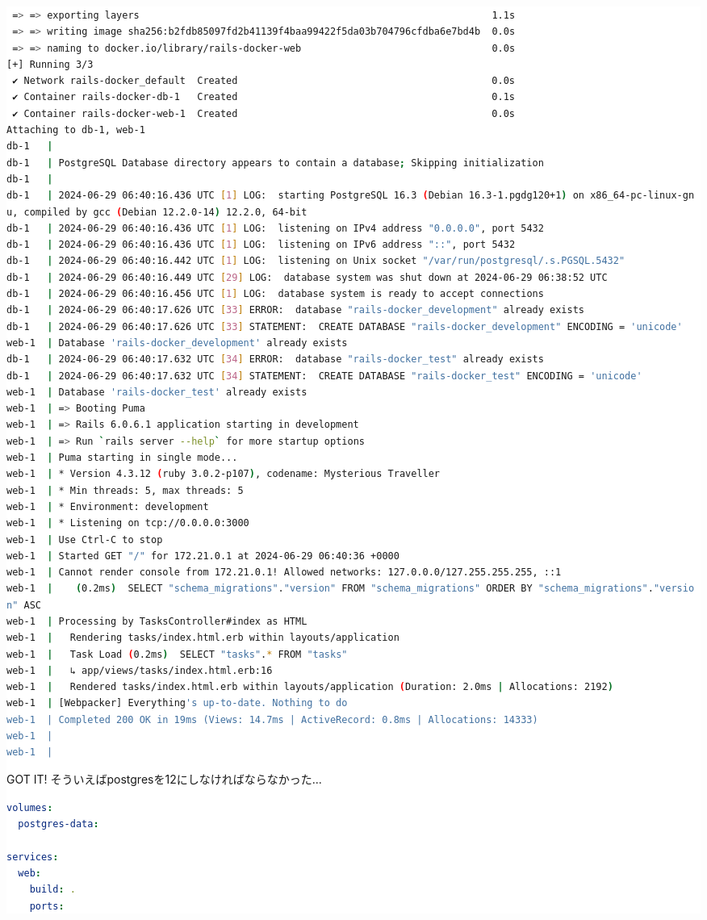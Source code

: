 ```bash
 => => exporting layers                                                             1.1s
 => => writing image sha256:b2fdb85097fd2b41139f4baa99422f5da03b704796cfdba6e7bd4b  0.0s
 => => naming to docker.io/library/rails-docker-web                                 0.0s
[+] Running 3/3
 ✔ Network rails-docker_default  Created                                            0.0s
 ✔ Container rails-docker-db-1   Created                                            0.1s
 ✔ Container rails-docker-web-1  Created                                            0.0s
Attaching to db-1, web-1
db-1   |
db-1   | PostgreSQL Database directory appears to contain a database; Skipping initialization
db-1   |
db-1   | 2024-06-29 06:40:16.436 UTC [1] LOG:  starting PostgreSQL 16.3 (Debian 16.3-1.pgdg120+1) on x86_64-pc-linux-gnu, compiled by gcc (Debian 12.2.0-14) 12.2.0, 64-bit
db-1   | 2024-06-29 06:40:16.436 UTC [1] LOG:  listening on IPv4 address "0.0.0.0", port 5432
db-1   | 2024-06-29 06:40:16.436 UTC [1] LOG:  listening on IPv6 address "::", port 5432
db-1   | 2024-06-29 06:40:16.442 UTC [1] LOG:  listening on Unix socket "/var/run/postgresql/.s.PGSQL.5432"
db-1   | 2024-06-29 06:40:16.449 UTC [29] LOG:  database system was shut down at 2024-06-29 06:38:52 UTC
db-1   | 2024-06-29 06:40:16.456 UTC [1] LOG:  database system is ready to accept connections
db-1   | 2024-06-29 06:40:17.626 UTC [33] ERROR:  database "rails-docker_development" already exists
db-1   | 2024-06-29 06:40:17.626 UTC [33] STATEMENT:  CREATE DATABASE "rails-docker_development" ENCODING = 'unicode'
web-1  | Database 'rails-docker_development' already exists
db-1   | 2024-06-29 06:40:17.632 UTC [34] ERROR:  database "rails-docker_test" already exists
db-1   | 2024-06-29 06:40:17.632 UTC [34] STATEMENT:  CREATE DATABASE "rails-docker_test" ENCODING = 'unicode'
web-1  | Database 'rails-docker_test' already exists
web-1  | => Booting Puma
web-1  | => Rails 6.0.6.1 application starting in development
web-1  | => Run `rails server --help` for more startup options
web-1  | Puma starting in single mode...
web-1  | * Version 4.3.12 (ruby 3.0.2-p107), codename: Mysterious Traveller
web-1  | * Min threads: 5, max threads: 5
web-1  | * Environment: development
web-1  | * Listening on tcp://0.0.0.0:3000
web-1  | Use Ctrl-C to stop
web-1  | Started GET "/" for 172.21.0.1 at 2024-06-29 06:40:36 +0000
web-1  | Cannot render console from 172.21.0.1! Allowed networks: 127.0.0.0/127.255.255.255, ::1
web-1  |    (0.2ms)  SELECT "schema_migrations"."version" FROM "schema_migrations" ORDER BY "schema_migrations"."version" ASC
web-1  | Processing by TasksController#index as HTML
web-1  |   Rendering tasks/index.html.erb within layouts/application
web-1  |   Task Load (0.2ms)  SELECT "tasks".* FROM "tasks"
web-1  |   ↳ app/views/tasks/index.html.erb:16
web-1  |   Rendered tasks/index.html.erb within layouts/application (Duration: 2.0ms | Allocations: 2192)
web-1  | [Webpacker] Everything's up-to-date. Nothing to do
web-1  | Completed 200 OK in 19ms (Views: 14.7ms | ActiveRecord: 0.8ms | Allocations: 14333)
web-1  |
web-1  |
```
GOT IT!
そういえばpostgresを12にしなければならなかった...
```yml
volumes:
  postgres-data:

services:
  web:
    build: .
    ports:
```